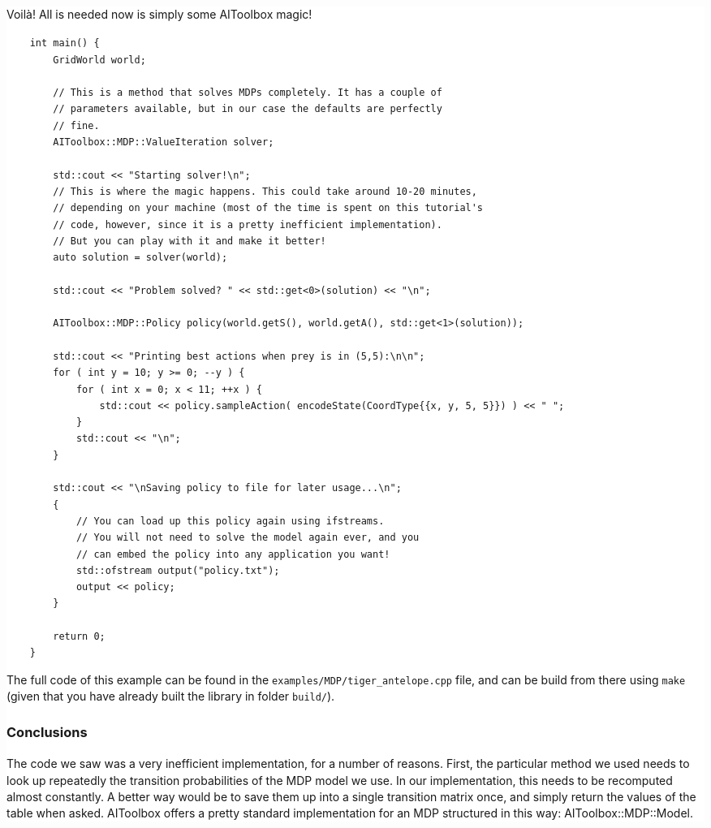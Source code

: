 Voilà! All is needed now is simply some AIToolbox magic!

~~~{.cpp}
    int main() {
        GridWorld world;

        // This is a method that solves MDPs completely. It has a couple of
        // parameters available, but in our case the defaults are perfectly
        // fine.
        AIToolbox::MDP::ValueIteration solver;

        std::cout << "Starting solver!\n";
        // This is where the magic happens. This could take around 10-20 minutes,
        // depending on your machine (most of the time is spent on this tutorial's
        // code, however, since it is a pretty inefficient implementation).
        // But you can play with it and make it better!
        auto solution = solver(world);

        std::cout << "Problem solved? " << std::get<0>(solution) << "\n";

        AIToolbox::MDP::Policy policy(world.getS(), world.getA(), std::get<1>(solution));

        std::cout << "Printing best actions when prey is in (5,5):\n\n";
        for ( int y = 10; y >= 0; --y ) {
            for ( int x = 0; x < 11; ++x ) {
                std::cout << policy.sampleAction( encodeState(CoordType{{x, y, 5, 5}}) ) << " ";
            }
            std::cout << "\n";
        }

        std::cout << "\nSaving policy to file for later usage...\n";
        {
            // You can load up this policy again using ifstreams.
            // You will not need to solve the model again ever, and you
            // can embed the policy into any application you want!
            std::ofstream output("policy.txt");
            output << policy;
        }

        return 0;
    }
~~~

The full code of this example can be found in the `examples/MDP/tiger_antelope.cpp`
file, and can be build from there using `make` (given that you have already
built the library in folder `build/`).

### Conclusions ###

The code we saw was a very inefficient implementation, for a number of reasons.
First, the particular method we used needs to look up repeatedly the transition
probabilities of the MDP model we use. In our implementation, this needs to be
recomputed almost constantly. A better way would be to save them up into a
single transition matrix once, and simply return the values of the table when
asked. AIToolbox offers a pretty standard implementation for an MDP structured
in this way: AIToolbox::MDP::Model.
